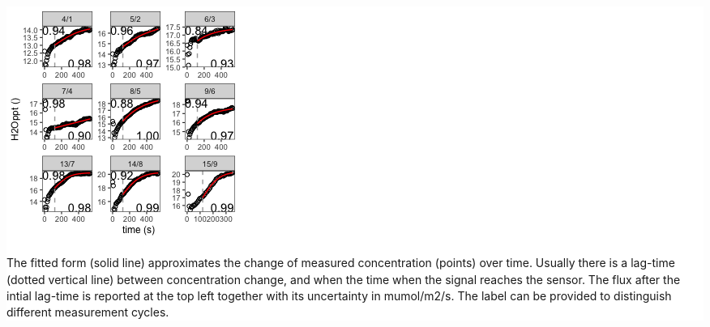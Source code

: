 ![](ChamberProcWorkflow_multiple_chunks_files/figure-html/unnamed-chunk-7-5.png)

The fitted form (solid line) approximates the change of measured concentration (points) over time. Usually there is a lag-time (dotted vertical line) between concentration change, and when the time when the signal reaches the sensor. The flux after the intial lag-time is reported at the top left together with its uncertainty in mumol/m2/s. The label can be provided to distinguish different measurement cycles.



